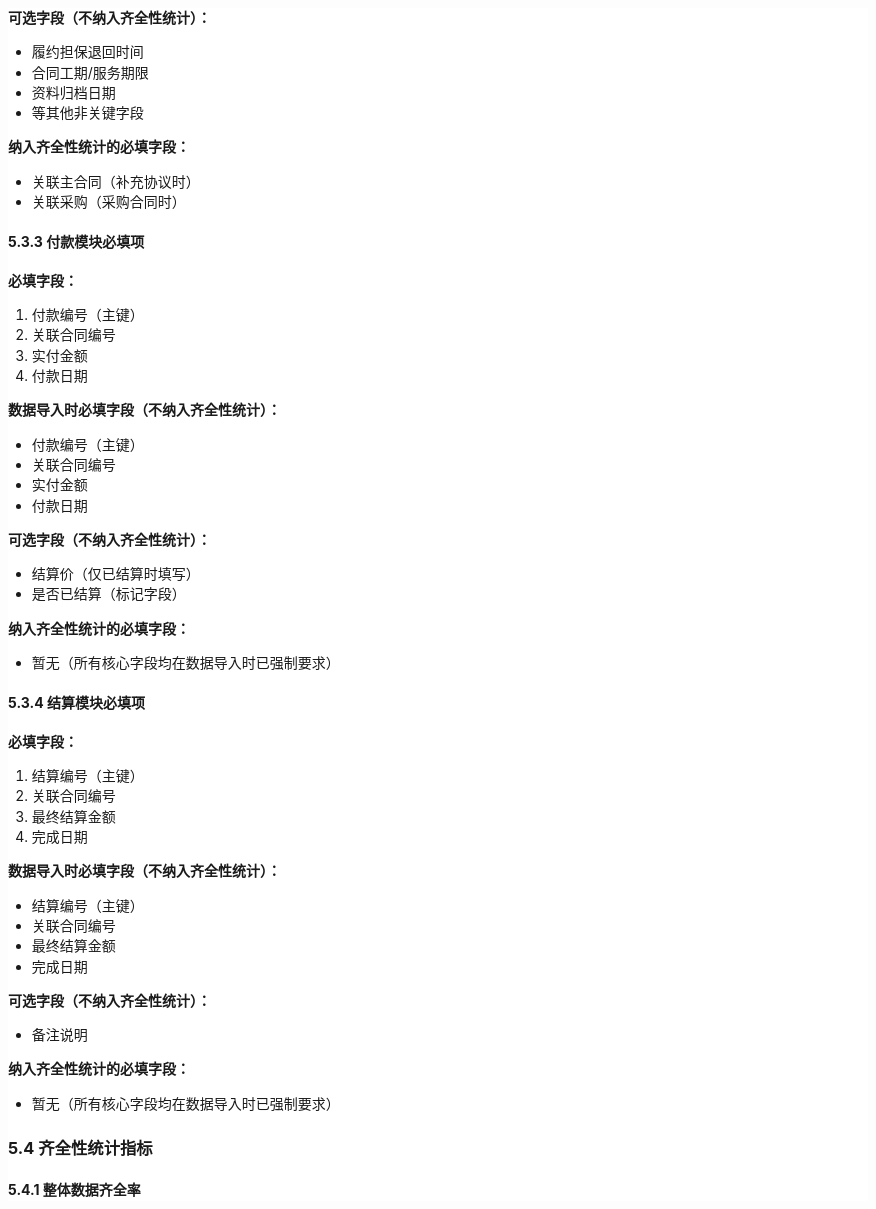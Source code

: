 **可选字段（不纳入齐全性统计）：**
- 履约担保退回时间
- 合同工期/服务期限
- 资料归档日期
- 等其他非关键字段

**纳入齐全性统计的必填字段：**
- 关联主合同（补充协议时）
- 关联采购（采购合同时）

#### 5.3.3 付款模块必填项

**必填字段：**
1. 付款编号（主键）
2. 关联合同编号
3. 实付金额
4. 付款日期

**数据导入时必填字段（不纳入齐全性统计）：**
- 付款编号（主键）
- 关联合同编号
- 实付金额
- 付款日期

**可选字段（不纳入齐全性统计）：**
- 结算价（仅已结算时填写）
- 是否已结算（标记字段）

**纳入齐全性统计的必填字段：**
- 暂无（所有核心字段均在数据导入时已强制要求）

#### 5.3.4 结算模块必填项

**必填字段：**
1. 结算编号（主键）
2. 关联合同编号
3. 最终结算金额
4. 完成日期

**数据导入时必填字段（不纳入齐全性统计）：**
- 结算编号（主键）
- 关联合同编号
- 最终结算金额
- 完成日期

**可选字段（不纳入齐全性统计）：**
- 备注说明

**纳入齐全性统计的必填字段：**
- 暂无（所有核心字段均在数据导入时已强制要求）

### 5.4 齐全性统计指标

#### 5.4.1 整体数据齐全率
